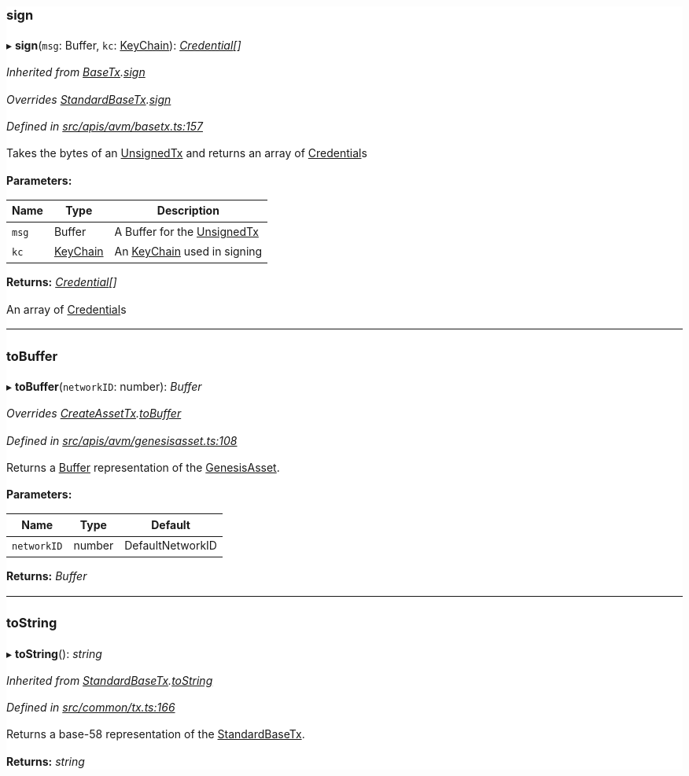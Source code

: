 ###  sign

▸ **sign**(`msg`: Buffer, `kc`: [KeyChain](api_avm_keychain.keychain.md)): *[Credential](common_signature.credential.md)[]*

*Inherited from [BaseTx](api_avm_basetx.basetx.md).[sign](api_avm_basetx.basetx.md#sign)*

*Overrides [StandardBaseTx](common_transactions.standardbasetx.md).[sign](common_transactions.standardbasetx.md#abstract-sign)*

*Defined in [src/apis/avm/basetx.ts:157](https://github.com/ava-labs/avalanchejs/blob/62a14d4/src/apis/avm/basetx.ts#L157)*

Takes the bytes of an [UnsignedTx](api_evm_transactions.unsignedtx.md) and returns an array of [Credential](common_signature.credential.md)s

**Parameters:**

Name | Type | Description |
------ | ------ | ------ |
`msg` | Buffer | A Buffer for the [UnsignedTx](api_evm_transactions.unsignedtx.md) |
`kc` | [KeyChain](api_avm_keychain.keychain.md) | An [KeyChain](api_evm_keychain.keychain.md) used in signing  |

**Returns:** *[Credential](common_signature.credential.md)[]*

An array of [Credential](common_signature.credential.md)s

___

###  toBuffer

▸ **toBuffer**(`networkID`: number): *Buffer*

*Overrides [CreateAssetTx](api_avm_createassettx.createassettx.md).[toBuffer](api_avm_createassettx.createassettx.md#tobuffer)*

*Defined in [src/apis/avm/genesisasset.ts:108](https://github.com/ava-labs/avalanchejs/blob/62a14d4/src/apis/avm/genesisasset.ts#L108)*

Returns a [Buffer](https://github.com/feross/buffer) representation of the [GenesisAsset](api_avm_genesisasset.genesisasset.md).

**Parameters:**

Name | Type | Default |
------ | ------ | ------ |
`networkID` | number | DefaultNetworkID |

**Returns:** *Buffer*

___

###  toString

▸ **toString**(): *string*

*Inherited from [StandardBaseTx](common_transactions.standardbasetx.md).[toString](common_transactions.standardbasetx.md#tostring)*

*Defined in [src/common/tx.ts:166](https://github.com/ava-labs/avalanchejs/blob/62a14d4/src/common/tx.ts#L166)*

Returns a base-58 representation of the [StandardBaseTx](common_transactions.standardbasetx.md).

**Returns:** *string*
